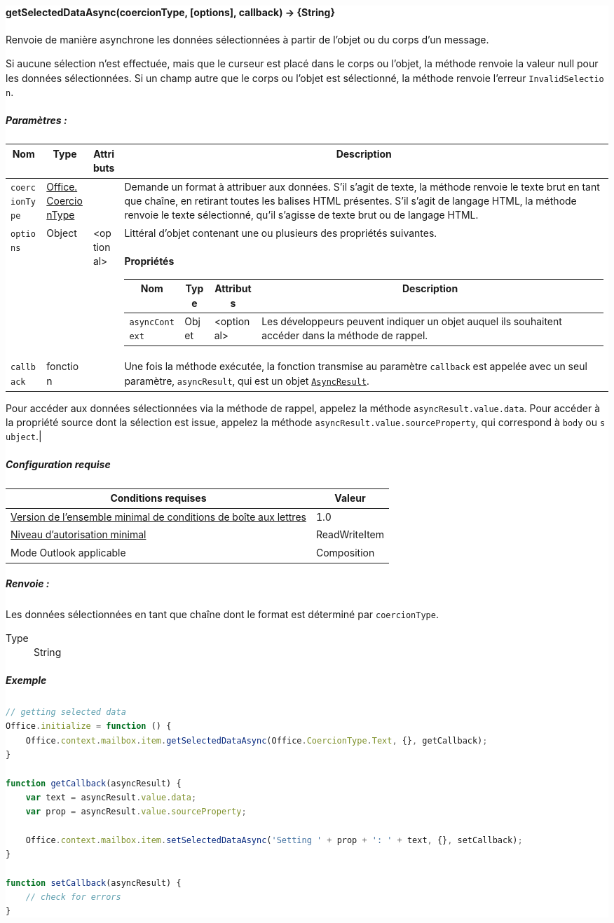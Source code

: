 ####  <a name="getselecteddataasynccoerciontype-options-callback-string"></a>getSelectedDataAsync(coercionType, [options], callback) → {String}

Renvoie de manière asynchrone les données sélectionnées à partir de l’objet ou du corps d’un message.

Si aucune sélection n’est effectuée, mais que le curseur est placé dans le corps ou l’objet, la méthode renvoie la valeur null pour les données sélectionnées. Si un champ autre que le corps ou l’objet est sélectionné, la méthode renvoie l’erreur `InvalidSelection`.

##### <a name="parameters"></a>Paramètres :

|Nom| Type| Attributs| Description|
|---|---|---|---|
|`coercionType`| [Office.CoercionType](Office.md#coerciontype-string)||Demande un format à attribuer aux données. S’il s’agit de texte, la méthode renvoie le texte brut en tant que chaîne, en retirant toutes les balises HTML présentes. S’il s’agit de langage HTML, la méthode renvoie le texte sélectionné, qu’il s’agisse de texte brut ou de langage HTML.|
|`options`| Object| &lt;optional&gt;|Littéral d’objet contenant une ou plusieurs des propriétés suivantes.<br/><br/>**Propriétés**<br/><table class="nested-table"><thead><tr><th>Nom</th><th>Type</th><th>Attributs</th><th>Description</th></tr></thead><tbody><tr><td><code>asyncContext</code></td><td>Objet</td><td>&lt;optional&gt;</td><td>Les développeurs peuvent indiquer un objet auquel ils souhaitent accéder dans la méthode de rappel.</td></tr></tbody></table>|
|`callback`| fonction||Une fois la méthode exécutée, la fonction transmise au paramètre `callback` est appelée avec un seul paramètre, `asyncResult`, qui est un objet [`AsyncResult`](simple-types.md#asyncresult).

Pour accéder aux données sélectionnées via la méthode de rappel, appelez la méthode `asyncResult.value.data`. Pour accéder à la propriété source dont la sélection est issue, appelez la méthode `asyncResult.value.sourceProperty`, qui correspond à `body` ou `subject`.|

##### <a name="requirements"></a>Configuration requise

|Conditions requises| Valeur|
|---|---|
|[Version de l’ensemble minimal de conditions de boîte aux lettres](../tutorial-api-requirement-sets.md)| 1.0|
|[Niveau d’autorisation minimal](../../../docs/outlook/understanding-outlook-add-in-permissions.md)| ReadWriteItem|
|Mode Outlook applicable| Composition|

##### <a name="returns"></a>Renvoie :

Les données sélectionnées en tant que chaîne dont le format est déterminé par `coercionType`.

<dl class="param-type">

<dt>Type</dt>

<dd>String</dd>

</dl>

##### <a name="example"></a>Exemple

```JavaScript
// getting selected data
Office.initialize = function () {
    Office.context.mailbox.item.getSelectedDataAsync(Office.CoercionType.Text, {}, getCallback);
}

function getCallback(asyncResult) {
    var text = asyncResult.value.data;
    var prop = asyncResult.value.sourceProperty;

    Office.context.mailbox.item.setSelectedDataAsync('Setting ' + prop + ': ' + text, {}, setCallback);
}

function setCallback(asyncResult) {
    // check for errors
}
```
